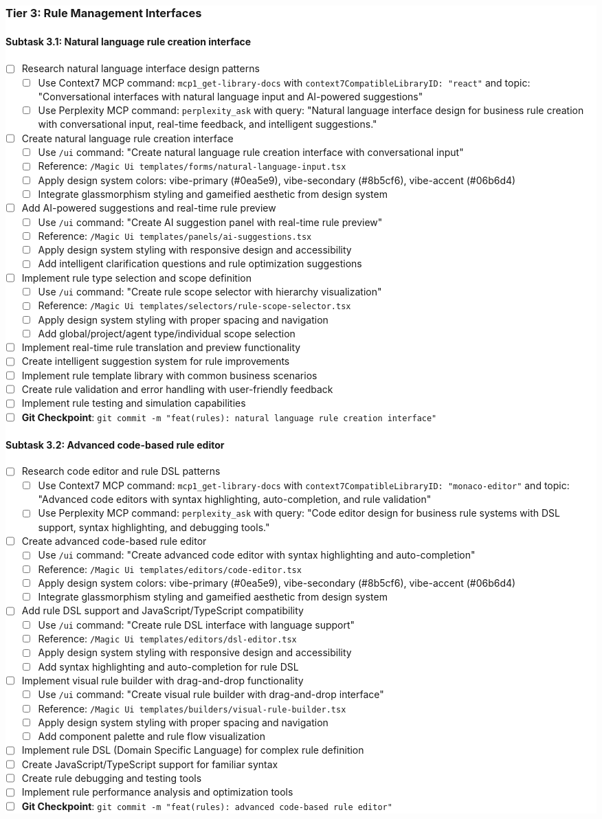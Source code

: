 ### **Tier 3: Rule Management Interfaces**

#### **Subtask 3.1: Natural language rule creation interface**
- [ ] Research natural language interface design patterns
  - [ ] Use Context7 MCP command: `mcp1_get-library-docs` with `context7CompatibleLibraryID: "react"` and topic: "Conversational interfaces with natural language input and AI-powered suggestions"
  - [ ] Use Perplexity MCP command: `perplexity_ask` with query: "Natural language interface design for business rule creation with conversational input, real-time feedback, and intelligent suggestions."
- [ ] Create natural language rule creation interface
  - [ ] Use `/ui` command: "Create natural language rule creation interface with conversational input"
  - [ ] Reference: `/Magic Ui templates/forms/natural-language-input.tsx`
  - [ ] Apply design system colors: vibe-primary (#0ea5e9), vibe-secondary (#8b5cf6), vibe-accent (#06b6d4)
  - [ ] Integrate glassmorphism styling and gameified aesthetic from design system
- [ ] Add AI-powered suggestions and real-time rule preview
  - [ ] Use `/ui` command: "Create AI suggestion panel with real-time rule preview"
  - [ ] Reference: `/Magic Ui templates/panels/ai-suggestions.tsx`
  - [ ] Apply design system styling with responsive design and accessibility
  - [ ] Add intelligent clarification questions and rule optimization suggestions
- [ ] Implement rule type selection and scope definition
  - [ ] Use `/ui` command: "Create rule scope selector with hierarchy visualization"
  - [ ] Reference: `/Magic Ui templates/selectors/rule-scope-selector.tsx`
  - [ ] Apply design system styling with proper spacing and navigation
  - [ ] Add global/project/agent type/individual scope selection
- [ ] Implement real-time rule translation and preview functionality
- [ ] Create intelligent suggestion system for rule improvements
- [ ] Implement rule template library with common business scenarios
- [ ] Create rule validation and error handling with user-friendly feedback
- [ ] Implement rule testing and simulation capabilities
- [ ] **Git Checkpoint**: `git commit -m "feat(rules): natural language rule creation interface"`

#### **Subtask 3.2: Advanced code-based rule editor**
- [ ] Research code editor and rule DSL patterns
  - [ ] Use Context7 MCP command: `mcp1_get-library-docs` with `context7CompatibleLibraryID: "monaco-editor"` and topic: "Advanced code editors with syntax highlighting, auto-completion, and rule validation"
  - [ ] Use Perplexity MCP command: `perplexity_ask` with query: "Code editor design for business rule systems with DSL support, syntax highlighting, and debugging tools."
- [ ] Create advanced code-based rule editor
  - [ ] Use `/ui` command: "Create advanced code editor with syntax highlighting and auto-completion"
  - [ ] Reference: `/Magic Ui templates/editors/code-editor.tsx`
  - [ ] Apply design system colors: vibe-primary (#0ea5e9), vibe-secondary (#8b5cf6), vibe-accent (#06b6d4)
  - [ ] Integrate glassmorphism styling and gameified aesthetic from design system
- [ ] Add rule DSL support and JavaScript/TypeScript compatibility
  - [ ] Use `/ui` command: "Create rule DSL interface with language support"
  - [ ] Reference: `/Magic Ui templates/editors/dsl-editor.tsx`
  - [ ] Apply design system styling with responsive design and accessibility
  - [ ] Add syntax highlighting and auto-completion for rule DSL
- [ ] Implement visual rule builder with drag-and-drop functionality
  - [ ] Use `/ui` command: "Create visual rule builder with drag-and-drop interface"
  - [ ] Reference: `/Magic Ui templates/builders/visual-rule-builder.tsx`
  - [ ] Apply design system styling with proper spacing and navigation
  - [ ] Add component palette and rule flow visualization
- [ ] Implement rule DSL (Domain Specific Language) for complex rule definition
- [ ] Create JavaScript/TypeScript support for familiar syntax
- [ ] Create rule debugging and testing tools
- [ ] Implement rule performance analysis and optimization tools
- [ ] **Git Checkpoint**: `git commit -m "feat(rules): advanced code-based rule editor"`
